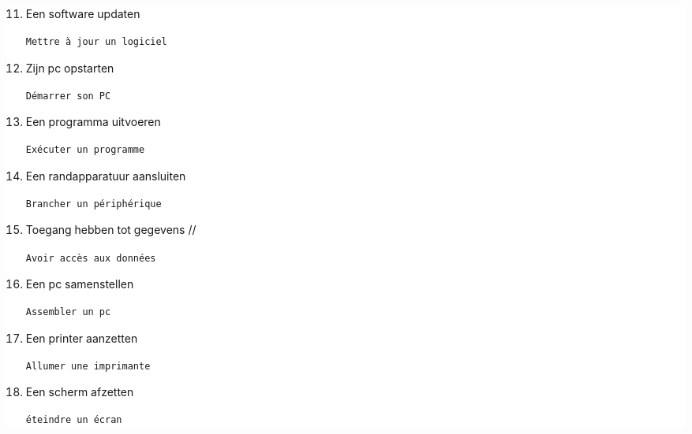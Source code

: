     

11. Een software updaten

    ```
    Mettre à jour un logiciel
    ```

    

12. Zijn pc opstarten

    ```
    Démarrer son PC
    ```

    

13. Een programma uitvoeren 

    ```
    Exécuter un programme
    ```

    

14. Een randapparatuur aansluiten 

    ```
    Brancher un périphérique
    ```

    

15. Toegang hebben tot gegevens //

    ```
    Avoir accès aux données
    ```

    

16. Een pc samenstellen 

    ```
    Assembler un pc
    ```

    

17. Een printer aanzetten 

    ```
    Allumer une imprimante
    ```

    

18. Een scherm afzetten 

    ```
    éteindre un écran
    ```

    

